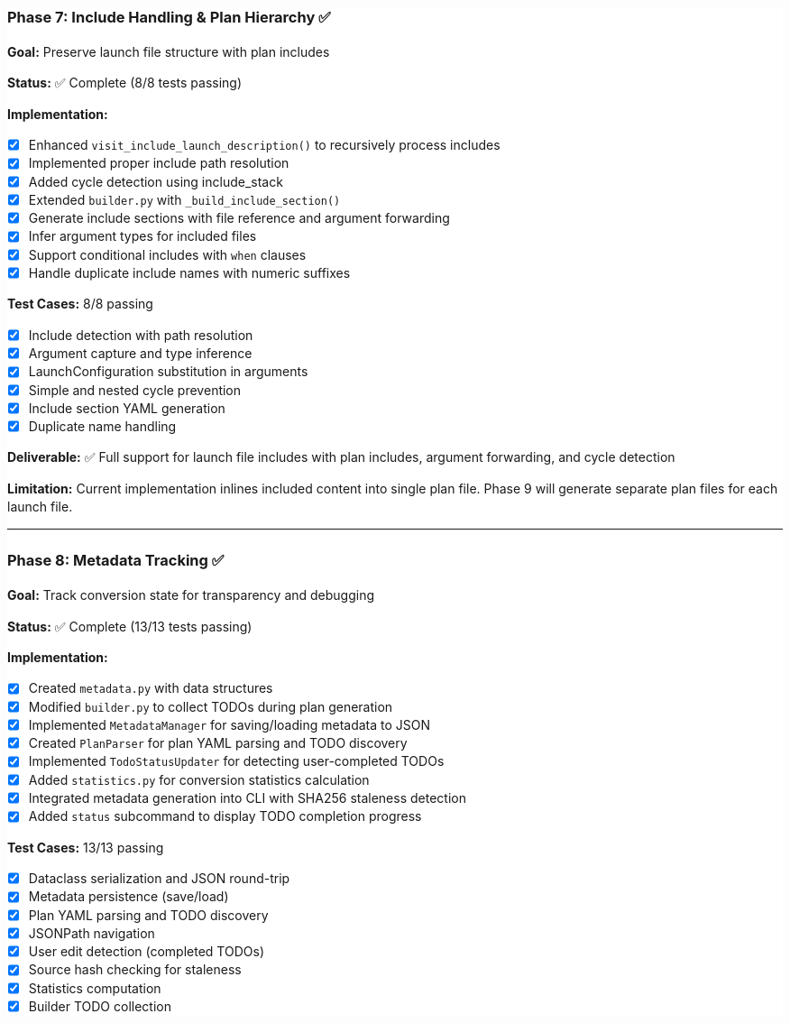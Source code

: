 
### Phase 7: Include Handling & Plan Hierarchy ✅

**Goal:** Preserve launch file structure with plan includes

**Status:** ✅ Complete (8/8 tests passing)

**Implementation:**
- [X] Enhanced `visit_include_launch_description()` to recursively process includes
- [X] Implemented proper include path resolution
- [X] Added cycle detection using include_stack
- [X] Extended `builder.py` with `_build_include_section()`
- [X] Generate include sections with file reference and argument forwarding
- [X] Infer argument types for included files
- [X] Support conditional includes with `when` clauses
- [X] Handle duplicate include names with numeric suffixes

**Test Cases:** 8/8 passing
- [X] Include detection with path resolution
- [X] Argument capture and type inference
- [X] LaunchConfiguration substitution in arguments
- [X] Simple and nested cycle prevention
- [X] Include section YAML generation
- [X] Duplicate name handling

**Deliverable:** ✅ Full support for launch file includes with plan includes, argument forwarding, and cycle detection

**Limitation:** Current implementation inlines included content into single plan file. Phase 9 will generate separate plan files for each launch file.

---

### Phase 8: Metadata Tracking ✅

**Goal:** Track conversion state for transparency and debugging

**Status:** ✅ Complete (13/13 tests passing)

**Implementation:**
- [X] Created `metadata.py` with data structures
- [X] Modified `builder.py` to collect TODOs during plan generation
- [X] Implemented `MetadataManager` for saving/loading metadata to JSON
- [X] Created `PlanParser` for plan YAML parsing and TODO discovery
- [X] Implemented `TodoStatusUpdater` for detecting user-completed TODOs
- [X] Added `statistics.py` for conversion statistics calculation
- [X] Integrated metadata generation into CLI with SHA256 staleness detection
- [X] Added `status` subcommand to display TODO completion progress

**Test Cases:** 13/13 passing
- [X] Dataclass serialization and JSON round-trip
- [X] Metadata persistence (save/load)
- [X] Plan YAML parsing and TODO discovery
- [X] JSONPath navigation
- [X] User edit detection (completed TODOs)
- [X] Source hash checking for staleness
- [X] Statistics computation
- [X] Builder TODO collection
